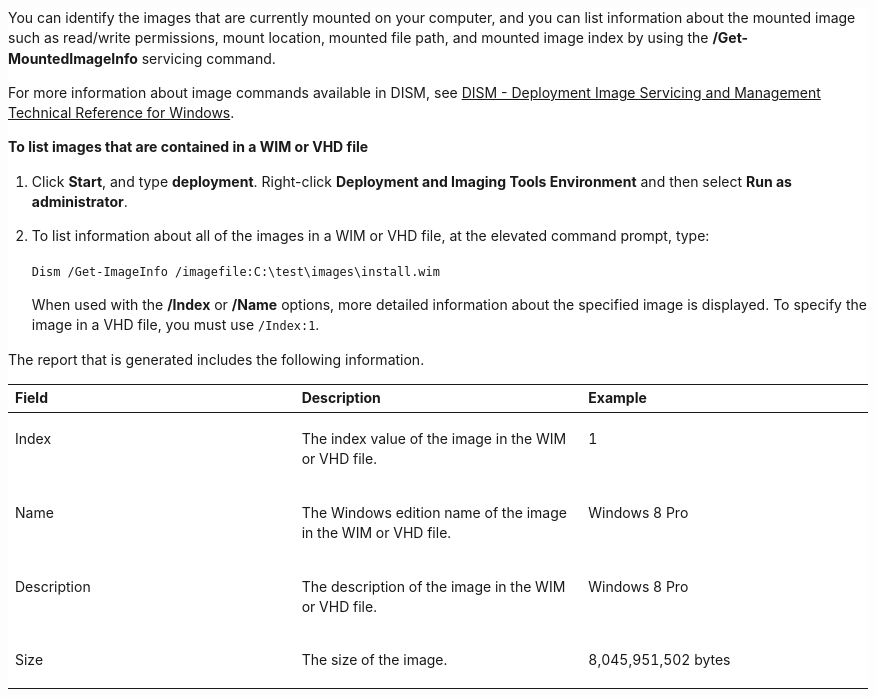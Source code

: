 You can identify the images that are currently mounted on your computer, and you can list information about the mounted image such as read/write permissions, mount location, mounted file path, and mounted image index by using the **/Get-MountedImageInfo** servicing command.

For more information about image commands available in DISM, see [DISM - Deployment Image Servicing and Management Technical Reference for Windows](dism---deployment-image-servicing-and-management-technical-reference-for-windows.md).

**To list images that are contained in a WIM or VHD file**

1.  Click **Start**, and type **deployment**. Right-click **Deployment and Imaging Tools Environment** and then select **Run as administrator**.

2.  To list information about all of the images in a WIM or VHD file, at the elevated command prompt, type:

    ```
    Dism /Get-ImageInfo /imagefile:C:\test\images\install.wim
    ```

    When used with the **/Index** or **/Name** options, more detailed information about the specified image is displayed. To specify the image in a VHD file, you must use `/Index:1`.

The report that is generated includes the following information.

<table>
<colgroup>
<col width="33%" />
<col width="33%" />
<col width="33%" />
</colgroup>
<thead>
<tr class="header">
<th align="left">Field</th>
<th align="left">Description</th>
<th align="left">Example</th>
</tr>
</thead>
<tbody>
<tr class="odd">
<td align="left"><p>Index</p></td>
<td align="left"><p>The index value of the image in the WIM or VHD file.</p></td>
<td align="left"><p>1</p></td>
</tr>
<tr class="even">
<td align="left"><p>Name</p></td>
<td align="left"><p>The Windows edition name of the image in the WIM or VHD file.</p></td>
<td align="left"><p>Windows 8 Pro</p></td>
</tr>
<tr class="odd">
<td align="left"><p>Description</p></td>
<td align="left"><p>The description of the image in the WIM or VHD file.</p></td>
<td align="left"><p>Windows 8 Pro</p></td>
</tr>
<tr class="even">
<td align="left"><p>Size</p></td>
<td align="left"><p>The size of the image.</p></td>
<td align="left"><p>8,045,951,502 bytes</p></td>
</tr>
</tbody>
</table>
